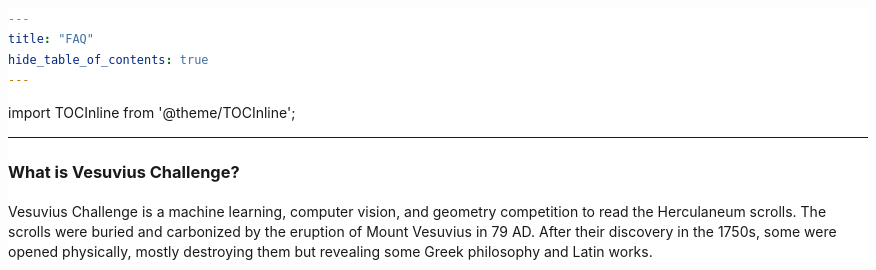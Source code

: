 ```yaml
---
title: "FAQ"
hide_table_of_contents: true
---
```


<head>
  <html data-theme="dark" />

  <meta
    name="description"
    content="A $1,000,000+ machine learning and computer vision competition"
  />

  <meta property="og:type" content="website" />
  <meta property="og:url" content="https://scrollprize.org" />
  <meta property="og:title" content="Vesuvius Challenge" />
  <meta
    property="og:description"
    content="A $1,000,000+ machine learning and computer vision competition"
  />
  <meta
    property="og:image"
    content="https://scrollprize.org/img/social/opengraph.jpg"
  />

  <meta property="twitter:card" content="summary_large_image" />
  <meta property="twitter:url" content="https://scrollprize.org" />
  <meta property="twitter:title" content="Vesuvius Challenge" />
  <meta
    property="twitter:description"
    content="A $1,000,000+ machine learning and computer vision competition"
  />
  <meta
    property="twitter:image"
    content="https://scrollprize.org/img/social/opengraph.jpg"
  />
</head>

import TOCInline from '@theme/TOCInline';

<TOCInline
  toc={toc}
/>

---

### What is Vesuvius Challenge?

Vesuvius Challenge is a machine learning, computer vision, and geometry competition to read the Herculaneum scrolls.
The scrolls were buried and carbonized by the eruption of Mount Vesuvius in 79 AD.
After their discovery in the 1750s, some were opened physically, mostly destroying them but revealing some Greek philosophy and Latin works.
